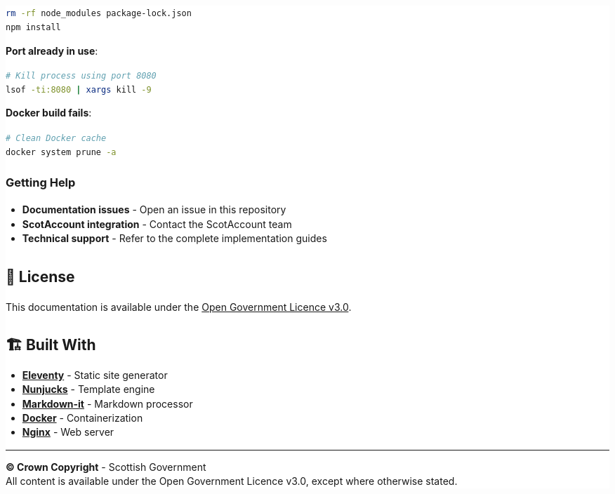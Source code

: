 ```bash
rm -rf node_modules package-lock.json
npm install
```

**Port already in use**:

```bash
# Kill process using port 8080
lsof -ti:8080 | xargs kill -9
```

**Docker build fails**:

```bash
# Clean Docker cache
docker system prune -a
```

### Getting Help

- **Documentation issues** - Open an issue in this repository
- **ScotAccount integration** - Contact the ScotAccount team
- **Technical support** - Refer to the complete implementation guides

## 📄 License

This documentation is available under the [Open Government Licence v3.0](https://www.nationalarchives.gov.uk/doc/open-government-licence/version/3/).

## 🏗️ Built With

- **[Eleventy](https://www.11ty.dev/)** - Static site generator
- **[Nunjucks](https://mozilla.github.io/nunjucks/)** - Template engine
- **[Markdown-it](https://github.com/markdown-it/markdown-it)** - Markdown processor
- **[Docker](https://www.docker.com/)** - Containerization
- **[Nginx](https://nginx.org/)** - Web server

---

**© Crown Copyright** - Scottish Government  
All content is available under the Open Government Licence v3.0, except where otherwise stated.
